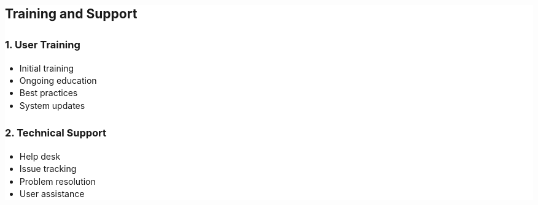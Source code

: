 ## Training and Support

### 1. User Training
- Initial training
- Ongoing education
- Best practices
- System updates

### 2. Technical Support
- Help desk
- Issue tracking
- Problem resolution
- User assistance